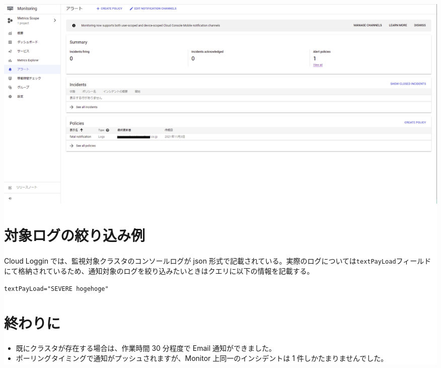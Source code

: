![monitor_incident_monitor_incident_closed](/images/gcp-gke-loggin/monitor_incident_closed.png)

# 対象ログの絞り込み例

Cloud Loggin では、監視対象クラスタのコンソールログが json 形式で記載されている。実際のログについては`textPayLoad`フィールドにて格納されているため、通知対象のログを絞り込みたいときはクエリに以下の情報を記載する。

```
textPayLoad="SEVERE hogehoge"
```

# 終わりに

- 既にクラスタが存在する場合は、作業時間 30 分程度で Email 通知ができました。
- ポーリングタイミングで通知がプッシュされますが、Monitor 上同一のインシデントは 1 件しかたまりませんでした。
